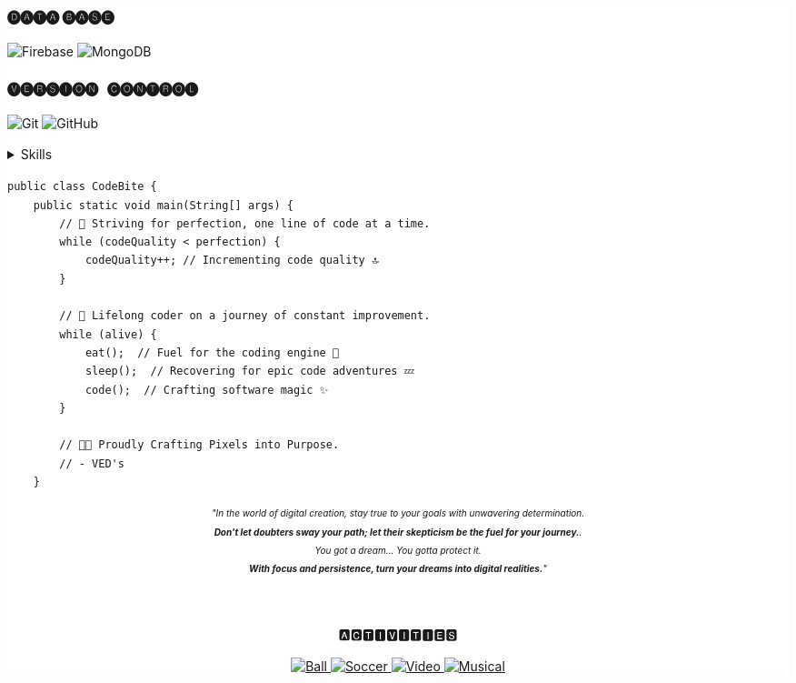 

#### 🅓🅐🅣🅐 🅑🅐🅢🅔
![Firebase](https://img.shields.io/badge/-Firebase-000?style=for-the-badge&logo=firebase)
![MongoDB](https://img.shields.io/badge/-MongoDB-000?style=for-the-badge&logo=mongodb)


#### 🅥🅔🅡🅢🅘🅞🅝 &nbsp; 🅒🅞🅝🅣🅡🅞🅛
![Git](https://img.shields.io/badge/-Git-000?style=for-the-badge&logo=git)
![GitHub](https://img.shields.io/badge/-GitHub-000?style=for-the-badge&logo=github)
</div>

<details><summary>Skills</summary></details>




``` 
public class CodeBite {
    public static void main(String[] args) {
        // 🚀 Striving for perfection, one line of code at a time.
        while (codeQuality < perfection) {
            codeQuality++; // Incrementing code quality 🔝
        }

        // 🌟 Lifelong coder on a journey of constant improvement.
        while (alive) {
            eat();  // Fuel for the coding engine 🍕
            sleep();  // Recovering for epic code adventures 💤
            code();  // Crafting software magic ✨
        }

        // 👨‍💻 Proudly Crafting Pixels into Purpose.
        // - VED's
    }
```



<div align="center">
    <i style="font-size: 10px;">
        "In the world of digital creation, stay true to your goals with unwavering determination. <br><b>Don't let doubters sway your path; let their skepticism be the fuel for your journey.</b>.<br> You got a dream… You gotta protect it.<br><b>With focus and persistence, turn your dreams into digital realities.</b>"
    </i>
</div>



####
<br clear="both">
<p align="center">🅰🅲🆃🅸🆅🅸🆃🅸🅴🆂</p>
 <p align="center">
  <a href="https://github.com/vedant-dwivedi/" target="_blank">
    <img src="https://github.com/vedant-dwivedi/vedant-dwivedi/blob/main/Man%20Bouncing%20Ball%20Medium-Dark%20Skin%20Tone.png?raw=true" alt="Ball" width="40" height="40" />
  </a>
  <a href="https://github.com/vedant-dwivedi/" target="_blank">
    <img src="https://github.com/vedant-dwivedi/vedant-dwivedi/blob/main/Soccer%20Ball.webp" alt="Soccer" width="40" height="40" />
  </a>
  <a href="https://github.com/vedant-dwivedi/" target="_blank">
    <img src="https://github.com/vedant-dwivedi/vedant-dwivedi/blob/main/Video%20Game.webp" alt="Video" width="40" height="40" />
  </a>
  <a href="https://github.com/vedant-dwivedi/" target="_blank">
    <img src="https://github.com/vedant-dwivedi/vedant-dwivedi/blob/main/Musical%20Notes.png?raw=true" alt="Musical" width="40" height="40" />